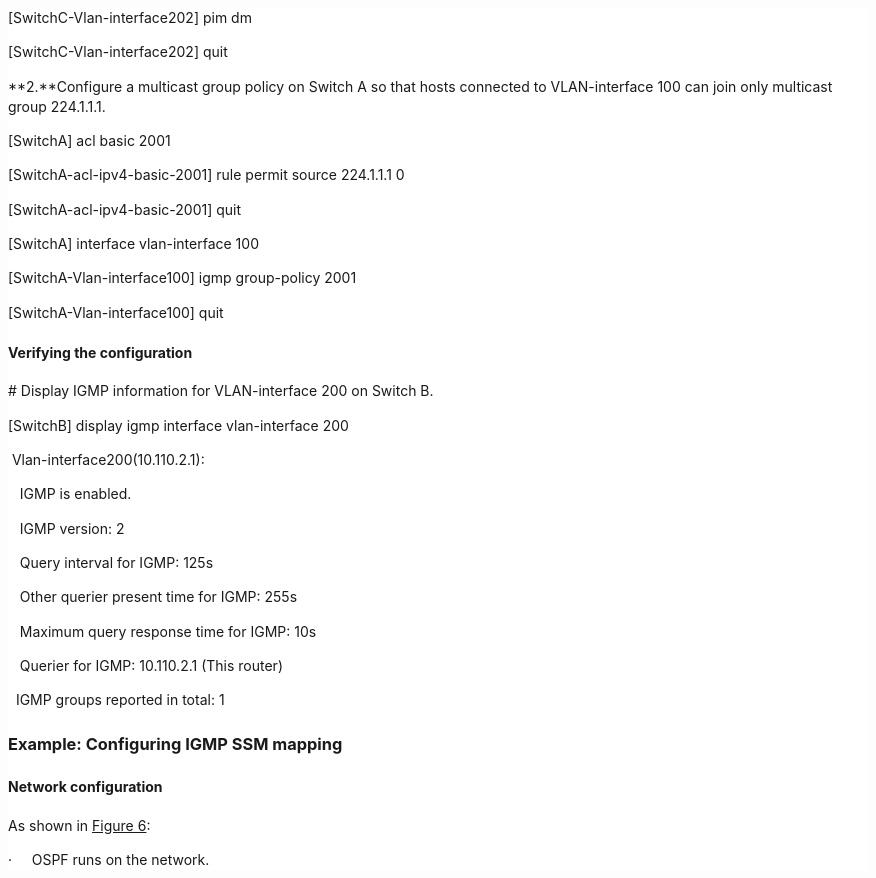 \[SwitchC-Vlan-interface202]
pim dm

\[SwitchC-Vlan-interface202]
quit

**2\.**Configure a multicast group policy on Switch
A so that hosts connected to VLAN-interface 100 can join only multicast group 224.1.1.1.

\[SwitchA] acl basic 2001

\[SwitchA-acl-ipv4-basic-2001]
rule permit source 224.1.1.1 0

\[SwitchA-acl-ipv4-basic-2001] quit

\[SwitchA] interface vlan-interface
100

\[SwitchA-Vlan-interface100] igmp
group-policy 2001

\[SwitchA-Vlan-interface100]
quit

#### Verifying the configuration

\# Display IGMP information for VLAN-interface
200 on Switch B.

\[SwitchB] display igmp interface
vlan-interface 200

 Vlan-interface200(10.110.2.1):

   IGMP is enabled.

   IGMP version: 2

   Query interval for IGMP: 125s

   Other querier present time for
IGMP: 255s

   Maximum query response time for
IGMP: 10s

   Querier for IGMP: 10.110.2.1 (This
router)

  IGMP groups reported in total: 1

### Example: Configuring IGMP SSM mapping

#### Network configuration

As shown in [Figure 6](#_Ref171399103):

·     OSPF runs on the network.

